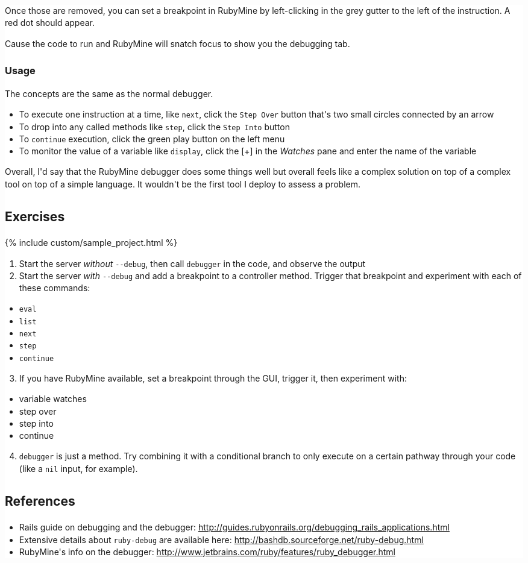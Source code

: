 Once those are removed, you can set a breakpoint in RubyMine by left-clicking in the grey gutter to the left of the instruction. A red dot should appear.

Cause the code to run and RubyMine will snatch focus to show you the debugging tab.

### Usage

The concepts are the same as the normal debugger.

* To execute one instruction at a time, like `next`, click the `Step Over` button that's two small circles connected by an arrow
* To drop into any called methods like `step`, click the `Step Into` button
* To `continue` execution, click the green play button on the left menu
* To monitor the value of a variable like `display`, click the [+] in the *Watches* pane and enter the name of the variable

<div class="opinion">
<p>Overall, I'd say that the RubyMine debugger does some things well but overall feels like a complex solution on top of a complex tool on top of a simple language. It wouldn't be the first tool I deploy to assess a problem.</p>
</div>

## Exercises

{% include custom/sample_project.html %}

1. Start the server _without_ `--debug`, then call `debugger` in the code, and observe the output
2. Start the server _with_ `--debug` and add a breakpoint to a controller method. Trigger that breakpoint and experiment with each of these commands:
  * `eval`
  * `list`
  * `next`
  * `step`
  * `continue`
3. If you have RubyMine available, set a breakpoint through the GUI, trigger it, then experiment with:
  * variable watches
  * step over 
  * step into
  * continue
4. `debugger` is just a method. Try combining it with a conditional branch to only execute on a certain pathway through your code (like a `nil` input, for example).

## References

* Rails guide on debugging and the debugger: http://guides.rubyonrails.org/debugging_rails_applications.html
* Extensive details about `ruby-debug` are available here: http://bashdb.sourceforge.net/ruby-debug.html
* RubyMine's info on the debugger: http://www.jetbrains.com/ruby/features/ruby_debugger.html
